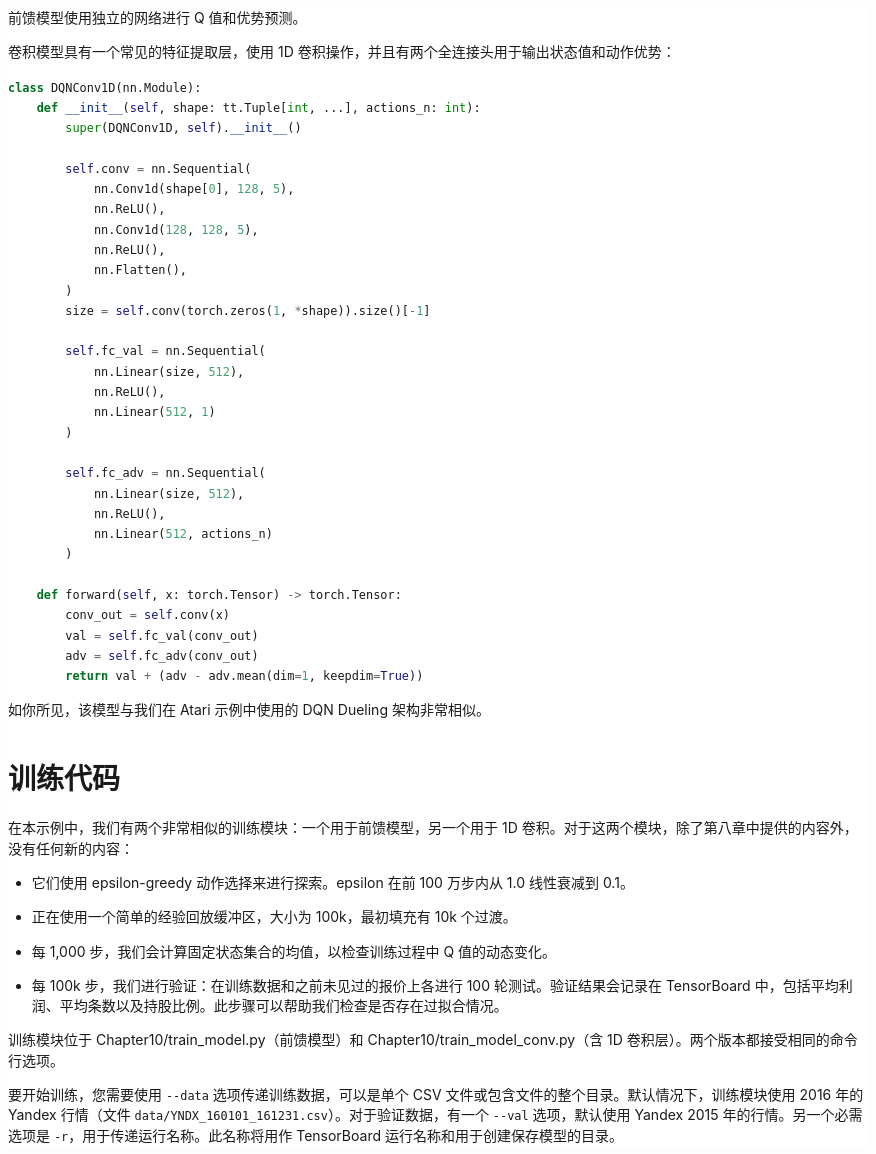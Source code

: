 前馈模型使用独立的网络进行 Q 值和优势预测。

卷积模型具有一个常见的特征提取层，使用 1D 卷积操作，并且有两个全连接头用于输出状态值和动作优势：

```py
class DQNConv1D(nn.Module): 
    def __init__(self, shape: tt.Tuple[int, ...], actions_n: int): 
        super(DQNConv1D, self).__init__() 

        self.conv = nn.Sequential( 
            nn.Conv1d(shape[0], 128, 5), 
            nn.ReLU(), 
            nn.Conv1d(128, 128, 5), 
            nn.ReLU(), 
            nn.Flatten(), 
        ) 
        size = self.conv(torch.zeros(1, *shape)).size()[-1] 

        self.fc_val = nn.Sequential( 
            nn.Linear(size, 512), 
            nn.ReLU(), 
            nn.Linear(512, 1) 
        ) 

        self.fc_adv = nn.Sequential( 
            nn.Linear(size, 512), 
            nn.ReLU(), 
            nn.Linear(512, actions_n) 
        ) 

    def forward(self, x: torch.Tensor) -> torch.Tensor: 
        conv_out = self.conv(x) 
        val = self.fc_val(conv_out) 
        adv = self.fc_adv(conv_out) 
        return val + (adv - adv.mean(dim=1, keepdim=True))
```

如你所见，该模型与我们在 Atari 示例中使用的 DQN Dueling 架构非常相似。

# 训练代码

在本示例中，我们有两个非常相似的训练模块：一个用于前馈模型，另一个用于 1D 卷积。对于这两个模块，除了第八章中提供的内容外，没有任何新的内容：

+   它们使用 epsilon-greedy 动作选择来进行探索。epsilon 在前 100 万步内从 1.0 线性衰减到 0.1。

+   正在使用一个简单的经验回放缓冲区，大小为 100k，最初填充有 10k 个过渡。

+   每 1,000 步，我们会计算固定状态集合的均值，以检查训练过程中 Q 值的动态变化。

+   每 100k 步，我们进行验证：在训练数据和之前未见过的报价上各进行 100 轮测试。验证结果会记录在 TensorBoard 中，包括平均利润、平均条数以及持股比例。此步骤可以帮助我们检查是否存在过拟合情况。

训练模块位于 Chapter10/train_model.py（前馈模型）和 Chapter10/train_model_conv.py（含 1D 卷积层）。两个版本都接受相同的命令行选项。

要开始训练，您需要使用 `--data` 选项传递训练数据，可以是单个 CSV 文件或包含文件的整个目录。默认情况下，训练模块使用 2016 年的 Yandex 行情（文件 `data/YNDX_160101_161231.csv`）。对于验证数据，有一个 `--val` 选项，默认使用 Yandex 2015 年的行情。另一个必需选项是 `-r`，用于传递运行名称。此名称将用作 TensorBoard 运行名称和用于创建保存模型的目录。
